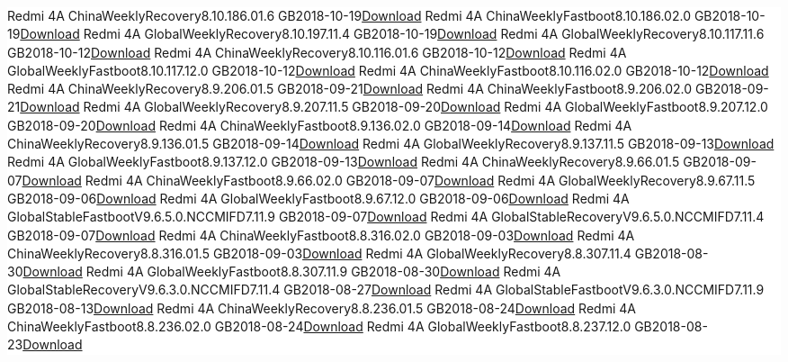 <tr><td>Redmi 4A China</td><td>Weekly</td><td>Recovery</td><td>8.10.18</td><td>6.0</td><td>1.6 GB</td><td>2018-10-19</td><td><a href="/miui/rolex/weekly/8.10.18/">Download</a></td></tr>
<tr><td>Redmi 4A China</td><td>Weekly</td><td>Fastboot</td><td>8.10.18</td><td>6.0</td><td>2.0 GB</td><td>2018-10-19</td><td><a href="/miui/rolex/weekly/8.10.18/">Download</a></td></tr>
<tr><td>Redmi 4A Global</td><td>Weekly</td><td>Recovery</td><td>8.10.19</td><td>7.1</td><td>1.4 GB</td><td>2018-10-19</td><td><a href="/miui/rolex/weekly/8.10.19/">Download</a></td></tr>
<tr><td>Redmi 4A Global</td><td>Weekly</td><td>Recovery</td><td>8.10.11</td><td>7.1</td><td>1.6 GB</td><td>2018-10-12</td><td><a href="/miui/rolex/weekly/8.10.11/">Download</a></td></tr>
<tr><td>Redmi 4A China</td><td>Weekly</td><td>Recovery</td><td>8.10.11</td><td>6.0</td><td>1.6 GB</td><td>2018-10-12</td><td><a href="/miui/rolex/weekly/8.10.11/">Download</a></td></tr>
<tr><td>Redmi 4A Global</td><td>Weekly</td><td>Fastboot</td><td>8.10.11</td><td>7.1</td><td>2.0 GB</td><td>2018-10-12</td><td><a href="/miui/rolex/weekly/8.10.11/">Download</a></td></tr>
<tr><td>Redmi 4A China</td><td>Weekly</td><td>Fastboot</td><td>8.10.11</td><td>6.0</td><td>2.0 GB</td><td>2018-10-12</td><td><a href="/miui/rolex/weekly/8.10.11/">Download</a></td></tr>
<tr><td>Redmi 4A China</td><td>Weekly</td><td>Recovery</td><td>8.9.20</td><td>6.0</td><td>1.5 GB</td><td>2018-09-21</td><td><a href="/miui/rolex/weekly/8.9.20/">Download</a></td></tr>
<tr><td>Redmi 4A China</td><td>Weekly</td><td>Fastboot</td><td>8.9.20</td><td>6.0</td><td>2.0 GB</td><td>2018-09-21</td><td><a href="/miui/rolex/weekly/8.9.20/">Download</a></td></tr>
<tr><td>Redmi 4A Global</td><td>Weekly</td><td>Recovery</td><td>8.9.20</td><td>7.1</td><td>1.5 GB</td><td>2018-09-20</td><td><a href="/miui/rolex/weekly/8.9.20/">Download</a></td></tr>
<tr><td>Redmi 4A Global</td><td>Weekly</td><td>Fastboot</td><td>8.9.20</td><td>7.1</td><td>2.0 GB</td><td>2018-09-20</td><td><a href="/miui/rolex/weekly/8.9.20/">Download</a></td></tr>
<tr><td>Redmi 4A China</td><td>Weekly</td><td>Fastboot</td><td>8.9.13</td><td>6.0</td><td>2.0 GB</td><td>2018-09-14</td><td><a href="/miui/rolex/weekly/8.9.13/">Download</a></td></tr>
<tr><td>Redmi 4A China</td><td>Weekly</td><td>Recovery</td><td>8.9.13</td><td>6.0</td><td>1.5 GB</td><td>2018-09-14</td><td><a href="/miui/rolex/weekly/8.9.13/">Download</a></td></tr>
<tr><td>Redmi 4A Global</td><td>Weekly</td><td>Recovery</td><td>8.9.13</td><td>7.1</td><td>1.5 GB</td><td>2018-09-13</td><td><a href="/miui/rolex/weekly/8.9.13/">Download</a></td></tr>
<tr><td>Redmi 4A Global</td><td>Weekly</td><td>Fastboot</td><td>8.9.13</td><td>7.1</td><td>2.0 GB</td><td>2018-09-13</td><td><a href="/miui/rolex/weekly/8.9.13/">Download</a></td></tr>
<tr><td>Redmi 4A China</td><td>Weekly</td><td>Recovery</td><td>8.9.6</td><td>6.0</td><td>1.5 GB</td><td>2018-09-07</td><td><a href="/miui/rolex/weekly/8.9.6/">Download</a></td></tr>
<tr><td>Redmi 4A China</td><td>Weekly</td><td>Fastboot</td><td>8.9.6</td><td>6.0</td><td>2.0 GB</td><td>2018-09-07</td><td><a href="/miui/rolex/weekly/8.9.6/">Download</a></td></tr>
<tr><td>Redmi 4A Global</td><td>Weekly</td><td>Recovery</td><td>8.9.6</td><td>7.1</td><td>1.5 GB</td><td>2018-09-06</td><td><a href="/miui/rolex/weekly/8.9.6/">Download</a></td></tr>
<tr><td>Redmi 4A Global</td><td>Weekly</td><td>Fastboot</td><td>8.9.6</td><td>7.1</td><td>2.0 GB</td><td>2018-09-06</td><td><a href="/miui/rolex/weekly/8.9.6/">Download</a></td></tr>
<tr><td>Redmi 4A Global</td><td>Stable</td><td>Fastboot</td><td>V9.6.5.0.NCCMIFD</td><td>7.1</td><td>1.9 GB</td><td>2018-09-07</td><td><a href="/miui/rolex/stable/V9.6.5.0.NCCMIFD/">Download</a></td></tr>
<tr><td>Redmi 4A Global</td><td>Stable</td><td>Recovery</td><td>V9.6.5.0.NCCMIFD</td><td>7.1</td><td>1.4 GB</td><td>2018-09-07</td><td><a href="/miui/rolex/stable/V9.6.5.0.NCCMIFD/">Download</a></td></tr>
<tr><td>Redmi 4A China</td><td>Weekly</td><td>Fastboot</td><td>8.8.31</td><td>6.0</td><td>2.0 GB</td><td>2018-09-03</td><td><a href="/miui/rolex/weekly/8.8.31/">Download</a></td></tr>
<tr><td>Redmi 4A China</td><td>Weekly</td><td>Recovery</td><td>8.8.31</td><td>6.0</td><td>1.5 GB</td><td>2018-09-03</td><td><a href="/miui/rolex/weekly/8.8.31/">Download</a></td></tr>
<tr><td>Redmi 4A Global</td><td>Weekly</td><td>Recovery</td><td>8.8.30</td><td>7.1</td><td>1.4 GB</td><td>2018-08-30</td><td><a href="/miui/rolex/weekly/8.8.30/">Download</a></td></tr>
<tr><td>Redmi 4A Global</td><td>Weekly</td><td>Fastboot</td><td>8.8.30</td><td>7.1</td><td>1.9 GB</td><td>2018-08-30</td><td><a href="/miui/rolex/weekly/8.8.30/">Download</a></td></tr>
<tr><td>Redmi 4A Global</td><td>Stable</td><td>Recovery</td><td>V9.6.3.0.NCCMIFD</td><td>7.1</td><td>1.4 GB</td><td>2018-08-27</td><td><a href="/miui/rolex/stable/V9.6.3.0.NCCMIFD/">Download</a></td></tr>
<tr><td>Redmi 4A Global</td><td>Stable</td><td>Fastboot</td><td>V9.6.3.0.NCCMIFD</td><td>7.1</td><td>1.9 GB</td><td>2018-08-13</td><td><a href="/miui/rolex/stable/V9.6.3.0.NCCMIFD/">Download</a></td></tr>
<tr><td>Redmi 4A China</td><td>Weekly</td><td>Recovery</td><td>8.8.23</td><td>6.0</td><td>1.5 GB</td><td>2018-08-24</td><td><a href="/miui/rolex/weekly/8.8.23/">Download</a></td></tr>
<tr><td>Redmi 4A China</td><td>Weekly</td><td>Fastboot</td><td>8.8.23</td><td>6.0</td><td>2.0 GB</td><td>2018-08-24</td><td><a href="/miui/rolex/weekly/8.8.23/">Download</a></td></tr>
<tr><td>Redmi 4A Global</td><td>Weekly</td><td>Fastboot</td><td>8.8.23</td><td>7.1</td><td>2.0 GB</td><td>2018-08-23</td><td><a href="/miui/rolex/weekly/8.8.23/">Download</a></td></tr>